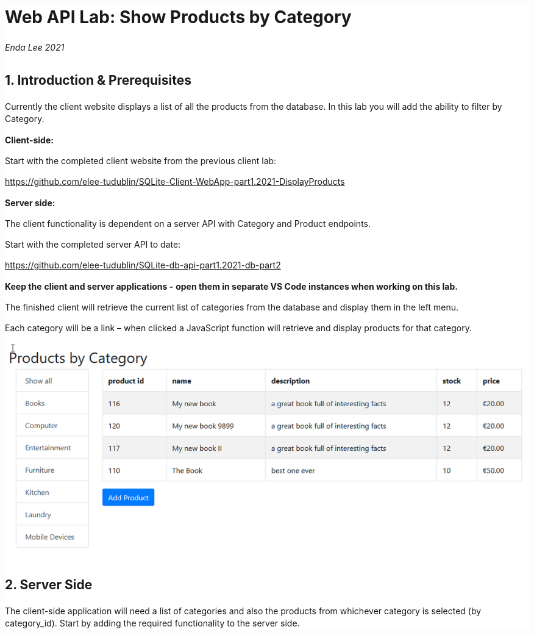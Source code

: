 # Web API Lab: Show Products by Category 
*Enda Lee 2021*

## 1. Introduction & Prerequisites

Currently the client website displays a list of all the products from the database. In this lab you will add the ability to filter by Category.

**Client-side:**

Start with the completed client website from the previous client lab:

https://github.com/elee-tudublin/SQLite-Client-WebApp-part1.2021-DisplayProducts

**Server side:** 

The client functionality is dependent on a server API with Category and Product endpoints.

Start with the completed server API to date:

https://github.com/elee-tudublin/SQLite-db-api-part1.2021-db-part2

**Keep the** **client and server applications -** **open them in separate VS Code instances when working on this lab.**

The finished client will retrieve the current list of categories from the database and display them in the left menu.

Each category will be a link – when clicked a JavaScript function will retrieve and display products for that category.

![ProductsByCategoryHTML](./media/ProductsByCategoryHTML.png)

## 2. Server Side

The client-side application will need a list of categories and also the products from whichever category is selected (by category_id). Start by adding the required functionality to the server side.
